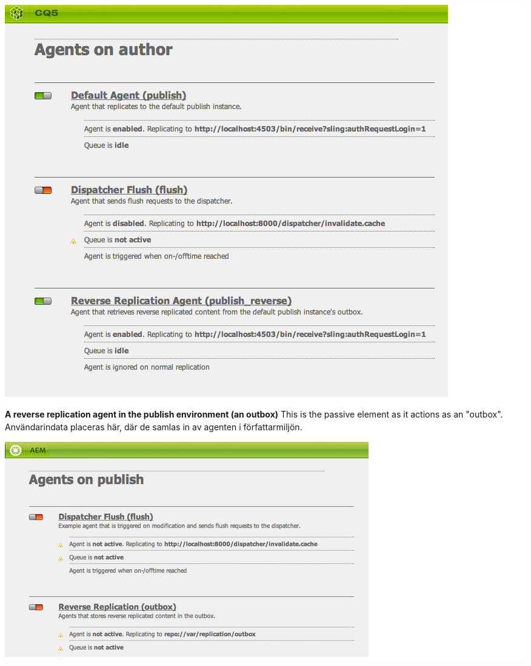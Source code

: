 ![chlimage_1-23](assets/chlimage_1-23.png)

**A reverse replication agent in the publish environment (an outbox)** This is the passive element as it actions as an &quot;outbox&quot;. Användarindata placeras här, där de samlas in av agenten i författarmiljön.

![chlimage_1-1](assets/chlimage_1-1.jpeg)
